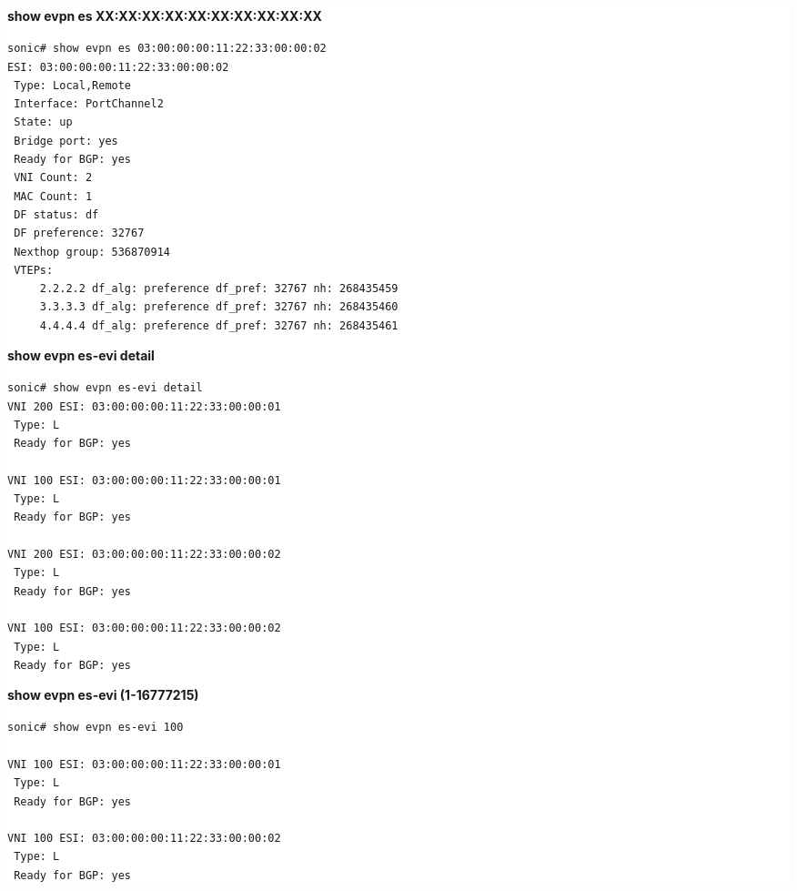 **show evpn es XX:XX:XX:XX:XX:XX:XX:XX:XX:XX**
```
sonic# show evpn es 03:00:00:00:11:22:33:00:00:02
ESI: 03:00:00:00:11:22:33:00:00:02
 Type: Local,Remote
 Interface: PortChannel2
 State: up
 Bridge port: yes
 Ready for BGP: yes
 VNI Count: 2
 MAC Count: 1
 DF status: df
 DF preference: 32767
 Nexthop group: 536870914
 VTEPs:
     2.2.2.2 df_alg: preference df_pref: 32767 nh: 268435459
     3.3.3.3 df_alg: preference df_pref: 32767 nh: 268435460
     4.4.4.4 df_alg: preference df_pref: 32767 nh: 268435461
```

**show evpn es-evi detail**
```
sonic# show evpn es-evi detail
VNI 200 ESI: 03:00:00:00:11:22:33:00:00:01
 Type: L
 Ready for BGP: yes

VNI 100 ESI: 03:00:00:00:11:22:33:00:00:01
 Type: L
 Ready for BGP: yes

VNI 200 ESI: 03:00:00:00:11:22:33:00:00:02
 Type: L
 Ready for BGP: yes

VNI 100 ESI: 03:00:00:00:11:22:33:00:00:02
 Type: L
 Ready for BGP: yes

```

**show evpn es-evi (1-16777215)**
```
sonic# show evpn es-evi 100

VNI 100 ESI: 03:00:00:00:11:22:33:00:00:01
 Type: L
 Ready for BGP: yes
 
VNI 100 ESI: 03:00:00:00:11:22:33:00:00:02
 Type: L
 Ready for BGP: yes
```
